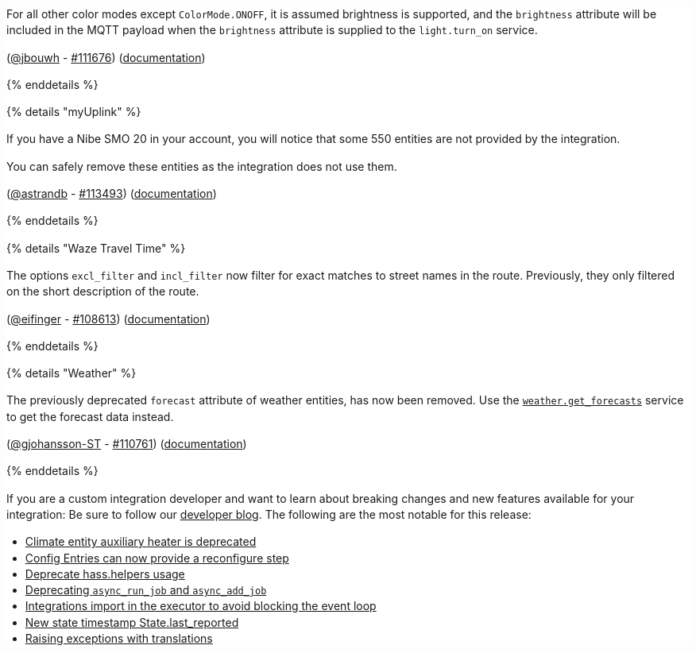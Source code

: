 For all other color modes except `ColorMode.ONOFF`, it is assumed brightness is
supported, and the `brightness` attribute will be included in the MQTT payload
when the `brightness` attribute is supplied to the `light.turn_on` service.

([@jbouwh] - [#111676]) ([documentation](/integrations/mqtt))

[@jbouwh]: https://github.com/jbouwh
[#111676]: https://github.com/home-assistant/core/pull/111676

{% enddetails %}

{% details "myUplink" %}

If you have a Nibe SMO 20 in your account, you will notice that some 550
entities are not provided by the integration.

You can safely remove these entities as the integration does not use them.

([@astrandb] - [#113493]) ([documentation](/integrations/myuplink))

[@astrandb]: https://github.com/astrandb
[#113493]: https://github.com/home-assistant/core/pull/113493

{% enddetails %}

{% details "Waze Travel Time" %}

The options `excl_filter` and `incl_filter` now filter for exact matches to
street names in the route. Previously, they only filtered on the short
description of the route.

([@eifinger] - [#108613]) ([documentation](/integrations/waze_travel_time))

[@eifinger]: https://github.com/eifinger
[#108613]: https://github.com/home-assistant/core/pull/108613

{% enddetails %}

{% details "Weather" %}

The previously deprecated `forecast` attribute of weather entities, has now been
removed. Use the [`weather.get_forecasts`](/integrations/weather#service-weatherget_forecasts)
service to get the forecast data instead.

([@gjohansson-ST] - [#110761]) ([documentation](/integrations/metoffice))

[@gjohansson-ST]: https://github.com/gjohansson-ST
[#110761]: https://github.com/home-assistant/core/pull/110761

{% enddetails %}

If you are a custom integration developer and want to learn about breaking
changes and new features available for your integration: Be sure to follow our
[developer blog][devblog]. The following are the most notable for this release:

- [Climate entity auxiliary heater is deprecated](https://developers.home-assistant.io/blog/2024/03/10/climate-aux-heater-deprecated)
- [Config Entries can now provide a reconfigure step](https://developers.home-assistant.io/blog/2024/03/21/config-entry-reconfigure-step)
- [Deprecate hass.helpers usage](https://developers.home-assistant.io/blog/2024/03/30/deprecate-hass-helpers/)
- [Deprecating `async_run_job` and `async_add_job`](https://developers.home-assistant.io/blog/2024/03/13/deprecate_add_run_job)
- [Integrations import in the executor to avoid blocking the event loop](https://developers.home-assistant.io/blog/2024/03/09/import_executor_default)
- [New state timestamp State.last_reported](https://developers.home-assistant.io/blog/2024/03/20/state_reported_timestamp)
- [Raising exceptions with translations](https://developers.home-assistant.io/blog/2024/03/15/exception-translations)


[@bdraco]: https://github.com/bdraco
[@balloob]: https://github.com/balloob
[@catsmanac]: https://github.com/catsmanac
[@DCSBL]: https://github.com/DCSBL
[@edenhaus]: https://github.com/edenhaus
[@Ernst79]: https://github.com/Ernst79
[@fwestenberg]: https://github.com/fwestenberg
[@karwosts]: https://github.com/karwosts
[@RoboMagus]: https://github.com/RoboMagus
[@starkillerOG]: https://github.com/starkillerOG
[@synesthesiam]: https://github.com/synesthesiam
[@Thomas55555]: https://github.com/Thomas55555
[all the issues]: /docs/configuration/templating/#issues
[Assist]: /voice_control/
[Enphase Envoy]: /integrations/enphase_envoy
[HomeWizard Energy]: /integrations/homewizard
[Husqvarna Automower]: /integrations/husqvarna_automower
[Reolink]: /integrations/reolink
[sentence trigger]: /docs/automation/trigger/#sentence-trigger
[Xiaomi BLE]: /integrations/xiaomi_ble
[@dontinelli]: https://github.com/dontinelli
[@LennP]: https://github.com/LennP
[@synesthesiam]: https://github.com/synesthesiam
[Fyta]: /integrations/fyta
[Motionblinds Bluetooth]: /integrations/motionblinds_ble
[Ollama]: /integrations/ollama
[Sacramento Municipal Utility District (SMUD)]: /integrations/smud
[Opower]: /integrations/opower
[@emontnemery]: https://github.com/emontnemery
[@erwindouna]: https://github.com/erwindouna
[@GidoHakvoort]: https://github.com/GidoHakvoort
[@shaiu]: https://github.com/shaiu
[17TRACK]: /integrations/seventeentrack
[Downloader]: /integrations/downloader
[Lutron Homeworks]: /integrations/homeworks
[ROVA]: /integrations/rova
[@frenck]: https://github.com/frenck
[#114220]: https://github.com/home-assistant/core/pull/114220
[#110764]: https://github.com/home-assistant/core/pull/110764
[@joostlek]: https://github.com/joostlek
[#112423]: https://github.com/home-assistant/core/pull/112423
[@alexsydell]: https://github.com/alexsydell
[#108636]: https://github.com/home-assistant/core/pull/108636
[#112447]: https://github.com/home-assistant/core/pull/112447
[#112503]: https://github.com/home-assistant/core/pull/112503
[#112449]: https://github.com/home-assistant/core/pull/112449
[#112452]: https://github.com/home-assistant/core/pull/112452
[@janiversen]: https://github.com/janiversen
[#113516]: https://github.com/home-assistant/core/pull/113516
[devblog]: https://developers.home-assistant.io/blog/
[@thecode]: https://github.com/thecode
[#113455]: https://github.com/home-assistant/core/pull/113455